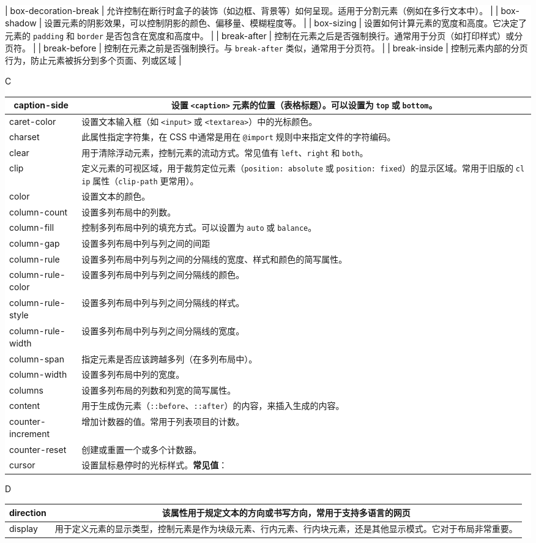 | box-decoration-break       | 允许控制在断行时盒子的装饰（如边框、背景等）如何呈现。适用于分割元素（例如在多行文本中）。                                                                                                                                                                                   |
| box-shadow                 | 设置元素的阴影效果，可以控制阴影的颜色、偏移量、模糊程度等。                                                                                                                                                                                                  |
| box-sizing                 | 设置如何计算元素的宽度和高度。它决定了元素的 `padding` 和 `border` 是否包含在宽度和高度中。                                                                                                                                                                        |
| break-after                | 控制在元素之后是否强制换行。通常用于分页（如打印样式）或分页符。                                                                                                                                                                                                |
| break-before               | 控制在元素之前是否强制换行。与 `break-after` 类似，通常用于分页符。                                                                                                                                                                                       |
| break-inside               | 控制元素内部的分页行为，防止元素被拆分到多个页面、列或区域                                                                                                                                                                                                   |

C

| caption-side      | 设置 `<caption>` 元素的位置（表格标题）。可以设置为 `top` 或 `bottom`。                                                   |
| ----------------- | ---------------------------------------------------------------------------------------------------- |
| caret-color       | 设置文本输入框（如 `<input>` 或 `<textarea>`）中的光标颜色。                                                           |
| charset           | 此属性指定字符集，在 CSS 中通常是用在 `@import` 规则中来指定文件的字符编码。                                                       |
| clear             | 用于清除浮动元素，控制元素的流动方式。常见值有 `left`、`right` 和 `both`。                                                     |
| clip              | 定义元素的可视区域，用于裁剪定位元素（`position: absolute` 或 `position: fixed`）的显示区域。常用于旧版的 `clip` 属性（`clip-path` 更常用）。 |
| color             | 设置文本的颜色。                                                                                             |
| column-count      | 设置多列布局中的列数。                                                                                          |
| column-fill       | 控制多列布局中列的填充方式。可以设置为 `auto` 或 `balance`。                                                              |
| column-gap        | 设置多列布局中列与列之间的间距                                                                                      |
| column-rule       | 设置多列布局中列与列之间的分隔线的宽度、样式和颜色的简写属性。                                                                      |
| column-rule-color | 设置多列布局中列与列之间分隔线的颜色。                                                                                  |
| column-rule-style | 设置多列布局中列与列之间分隔线的样式。                                                                                  |
| column-rule-width | 设置多列布局中列与列之间分隔线的宽度。                                                                                  |
| column-span       | 指定元素是否应该跨越多列（在多列布局中）。                                                                                |
| column-width      | 设置多列布局中列的宽度。                                                                                         |
| columns           | 设置多列布局的列数和列宽的简写属性。                                                                                   |
| content           | 用于生成伪元素（`::before`、`::after`）的内容，来插入生成的内容。                                                           |
| counter-increment | 增加计数器的值。常用于列表项目的计数。                                                                                  |
| counter-reset     | 创建或重置一个或多个计数器。                                                                                       |
| cursor            | 设置鼠标悬停时的光标样式。**常见值**：                                                                                |

D

| direction | 该属性用于规定文本的方向或书写方向，常用于支持多语言的网页                          |
| --------- | ------------------------------------------------------ |
| display   | 用于定义元素的显示类型，控制元素是作为块级元素、行内元素、行内块元素，还是其他显示模式。它对于布局非常重要。 |
